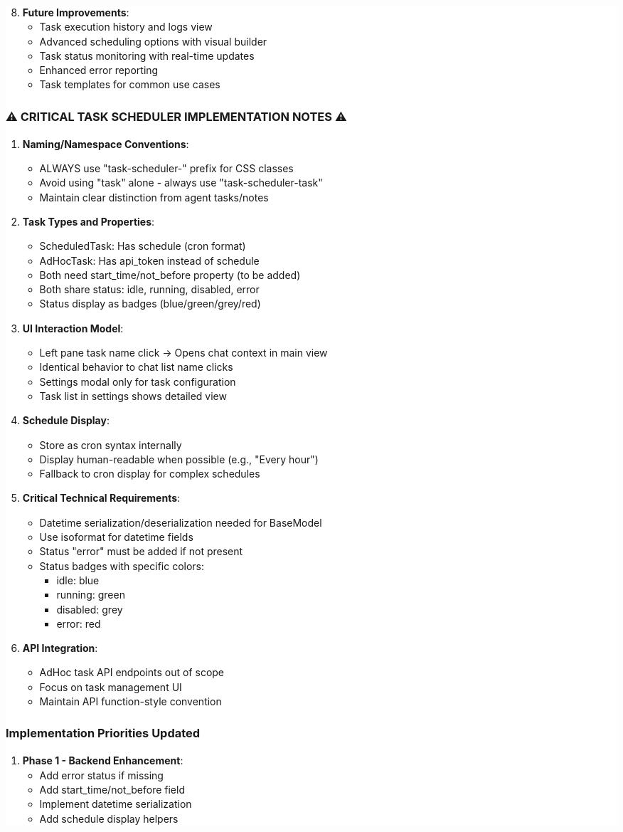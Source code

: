 8. **Future Improvements**:
   - Task execution history and logs view
   - Advanced scheduling options with visual builder
   - Task status monitoring with real-time updates
   - Enhanced error reporting
   - Task templates for common use cases

### ⚠️ CRITICAL TASK SCHEDULER IMPLEMENTATION NOTES ⚠️

1. **Naming/Namespace Conventions**:
   - ALWAYS use "task-scheduler-" prefix for CSS classes
   - Avoid using "task" alone - always use "task-scheduler-task"
   - Maintain clear distinction from agent tasks/notes

2. **Task Types and Properties**:
   - ScheduledTask: Has schedule (cron format)
   - AdHocTask: Has api_token instead of schedule
   - Both need start_time/not_before property (to be added)
   - Both share status: idle, running, disabled, error
   - Status display as badges (blue/green/grey/red)

3. **UI Interaction Model**:
   - Left pane task name click -> Opens chat context in main view
   - Identical behavior to chat list name clicks
   - Settings modal only for task configuration
   - Task list in settings shows detailed view

4. **Schedule Display**:
   - Store as cron syntax internally
   - Display human-readable when possible (e.g., "Every hour")
   - Fallback to cron display for complex schedules

5. **Critical Technical Requirements**:
   - Datetime serialization/deserialization needed for BaseModel
   - Use isoformat for datetime fields
   - Status "error" must be added if not present
   - Status badges with specific colors:
     - idle: blue
     - running: green
     - disabled: grey
     - error: red

6. **API Integration**:
   - AdHoc task API endpoints out of scope
   - Focus on task management UI
   - Maintain API function-style convention

### Implementation Priorities Updated

1. **Phase 1 - Backend Enhancement**:
   - Add error status if missing
   - Add start_time/not_before field
   - Implement datetime serialization
   - Add schedule display helpers
